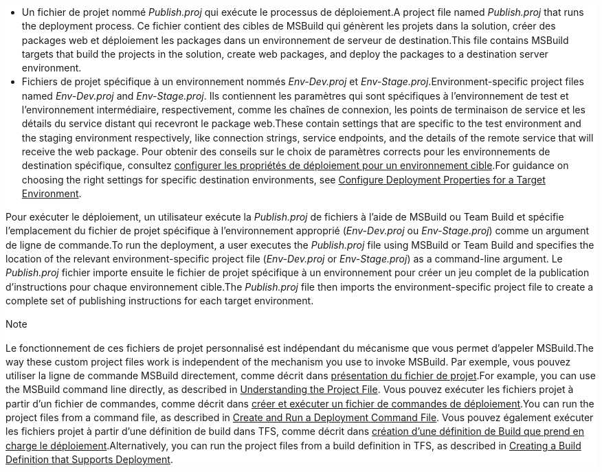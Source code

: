 - <span data-ttu-id="6e632-155">Un fichier de projet nommé *Publish.proj* qui exécute le processus de déploiement.</span><span class="sxs-lookup"><span data-stu-id="6e632-155">A project file named *Publish.proj* that runs the deployment process.</span></span> <span data-ttu-id="6e632-156">Ce fichier contient des cibles de MSBuild qui génèrent les projets dans la solution, créer des packages web et déploiement les packages dans un environnement de serveur de destination.</span><span class="sxs-lookup"><span data-stu-id="6e632-156">This file contains MSBuild targets that build the projects in the solution, create web packages, and deploy the packages to a destination server environment.</span></span>
- <span data-ttu-id="6e632-157">Fichiers de projet spécifique à un environnement nommés *Env-Dev.proj* et *Env-Stage.proj*.</span><span class="sxs-lookup"><span data-stu-id="6e632-157">Environment-specific project files named *Env-Dev.proj* and *Env-Stage.proj*.</span></span> <span data-ttu-id="6e632-158">Ils contiennent les paramètres qui sont spécifiques à l’environnement de test et l’environnement intermédiaire, respectivement, comme les chaînes de connexion, les points de terminaison de service et les détails du service distant qui recevront le package web.</span><span class="sxs-lookup"><span data-stu-id="6e632-158">These contain settings that are specific to the test environment and the staging environment respectively, like connection strings, service endpoints, and the details of the remote service that will receive the web package.</span></span> <span data-ttu-id="6e632-159">Pour obtenir des conseils sur le choix de paramètres corrects pour les environnements de destination spécifique, consultez [configurer les propriétés de déploiement pour un environnement cible](../configuring-server-environments-for-web-deployment/configuring-deployment-properties-for-a-target-environment.md).</span><span class="sxs-lookup"><span data-stu-id="6e632-159">For guidance on choosing the right settings for specific destination environments, see [Configure Deployment Properties for a Target Environment](../configuring-server-environments-for-web-deployment/configuring-deployment-properties-for-a-target-environment.md).</span></span>

<span data-ttu-id="6e632-160">Pour exécuter le déploiement, un utilisateur exécute la *Publish.proj* de fichiers à l’aide de MSBuild ou Team Build et spécifie l’emplacement du fichier de projet spécifique à l’environnement approprié (*Env-Dev.proj* ou *Env-Stage.proj*) comme un argument de ligne de commande.</span><span class="sxs-lookup"><span data-stu-id="6e632-160">To run the deployment, a user executes the *Publish.proj* file using MSBuild or Team Build and specifies the location of the relevant environment-specific project file (*Env-Dev.proj* or *Env-Stage.proj*) as a command-line argument.</span></span> <span data-ttu-id="6e632-161">Le *Publish.proj* fichier importe ensuite le fichier de projet spécifique à un environnement pour créer un jeu complet de la publication d’instructions pour chaque environnement cible.</span><span class="sxs-lookup"><span data-stu-id="6e632-161">The *Publish.proj* file then imports the environment-specific project file to create a complete set of publishing instructions for each target environment.</span></span>

> [!NOTE]
> <span data-ttu-id="6e632-162">Le fonctionnement de ces fichiers de projet personnalisé est indépendant du mécanisme que vous permet d’appeler MSBuild.</span><span class="sxs-lookup"><span data-stu-id="6e632-162">The way these custom project files work is independent of the mechanism you use to invoke MSBuild.</span></span> <span data-ttu-id="6e632-163">Par exemple, vous pouvez utiliser la ligne de commande MSBuild directement, comme décrit dans [présentation du fichier de projet](../web-deployment-in-the-enterprise/understanding-the-project-file.md).</span><span class="sxs-lookup"><span data-stu-id="6e632-163">For example, you can use the MSBuild command line directly, as described in [Understanding the Project File](../web-deployment-in-the-enterprise/understanding-the-project-file.md).</span></span> <span data-ttu-id="6e632-164">Vous pouvez exécuter les fichiers projet à partir d’un fichier de commandes, comme décrit dans [créer et exécuter un fichier de commandes de déploiement](../web-deployment-in-the-enterprise/creating-and-running-a-deployment-command-file.md).</span><span class="sxs-lookup"><span data-stu-id="6e632-164">You can run the project files from a command file, as described in [Create and Run a Deployment Command File](../web-deployment-in-the-enterprise/creating-and-running-a-deployment-command-file.md).</span></span> <span data-ttu-id="6e632-165">Vous pouvez également exécuter les fichiers projet à partir d’une définition de build dans TFS, comme décrit dans [création d’une définition de Build que prend en charge le déploiement](../configuring-team-foundation-server-for-web-deployment/creating-a-build-definition-that-supports-deployment.md).</span><span class="sxs-lookup"><span data-stu-id="6e632-165">Alternatively, you can run the project files from a build definition in TFS, as described in [Creating a Build Definition that Supports Deployment](../configuring-team-foundation-server-for-web-deployment/creating-a-build-definition-that-supports-deployment.md).</span></span>  